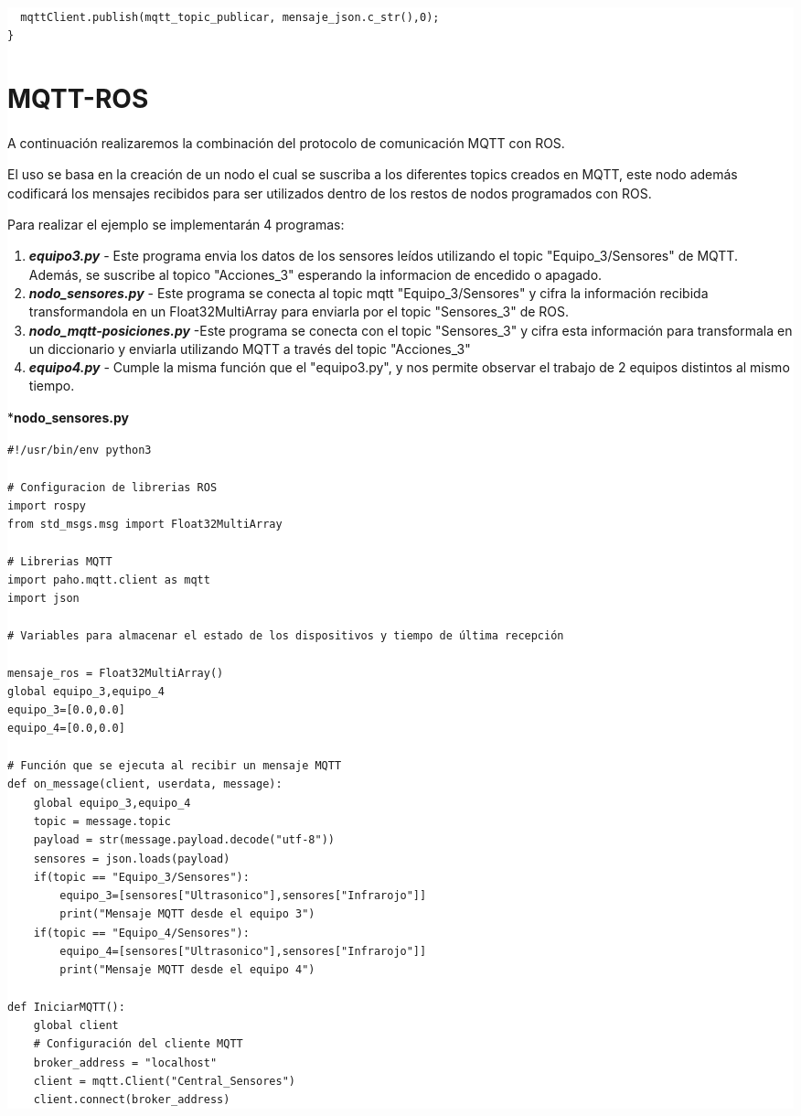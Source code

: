 ```
  mqttClient.publish(mqtt_topic_publicar, mensaje_json.c_str(),0);
}
```

# MQTT-ROS

A continuación realizaremos la combinación del protocolo de comunicación MQTT con ROS.

El uso se basa en la creación de un nodo el cual se suscriba a los diferentes topics creados en MQTT, este nodo además codificará los mensajes recibidos para ser utilizados dentro de los restos de nodos programados con ROS.

Para realizar el ejemplo se implementarán 4 programas:

1. ***equipo3.py*** - Este programa envia los datos de los sensores leídos utilizando el topic  "Equipo_3/Sensores" de MQTT. Además, se suscribe al topico "Acciones_3" esperando la informacion de encedido o apagado.
2. ***nodo_sensores.py*** - Este programa se conecta al topic mqtt "Equipo_3/Sensores" y cifra la información recibida transformandola en un Float32MultiArray para enviarla por el topic "Sensores_3" de ROS.
3. ***nodo_mqtt-posiciones.py*** -Este programa se conecta con el topic "Sensores_3" y cifra esta información para transformala en un diccionario y enviarla utilizando MQTT a través del topic "Acciones_3"
4. ***equipo4.py*** - Cumple la misma función que el "equipo3.py", y nos permite observar el trabajo de 2 equipos distintos al mismo tiempo. 

***nodo_sensores.py**
```
#!/usr/bin/env python3

# Configuracion de librerias ROS
import rospy
from std_msgs.msg import Float32MultiArray

# Librerias MQTT
import paho.mqtt.client as mqtt
import json

# Variables para almacenar el estado de los dispositivos y tiempo de última recepción

mensaje_ros = Float32MultiArray()
global equipo_3,equipo_4
equipo_3=[0.0,0.0]
equipo_4=[0.0,0.0]

# Función que se ejecuta al recibir un mensaje MQTT
def on_message(client, userdata, message):
    global equipo_3,equipo_4
    topic = message.topic
    payload = str(message.payload.decode("utf-8"))
    sensores = json.loads(payload)
    if(topic == "Equipo_3/Sensores"):
        equipo_3=[sensores["Ultrasonico"],sensores["Infrarojo"]]
        print("Mensaje MQTT desde el equipo 3")
    if(topic == "Equipo_4/Sensores"):
        equipo_4=[sensores["Ultrasonico"],sensores["Infrarojo"]]
        print("Mensaje MQTT desde el equipo 4")

def IniciarMQTT():
    global client
    # Configuración del cliente MQTT
    broker_address = "localhost"
    client = mqtt.Client("Central_Sensores")
    client.connect(broker_address)
```